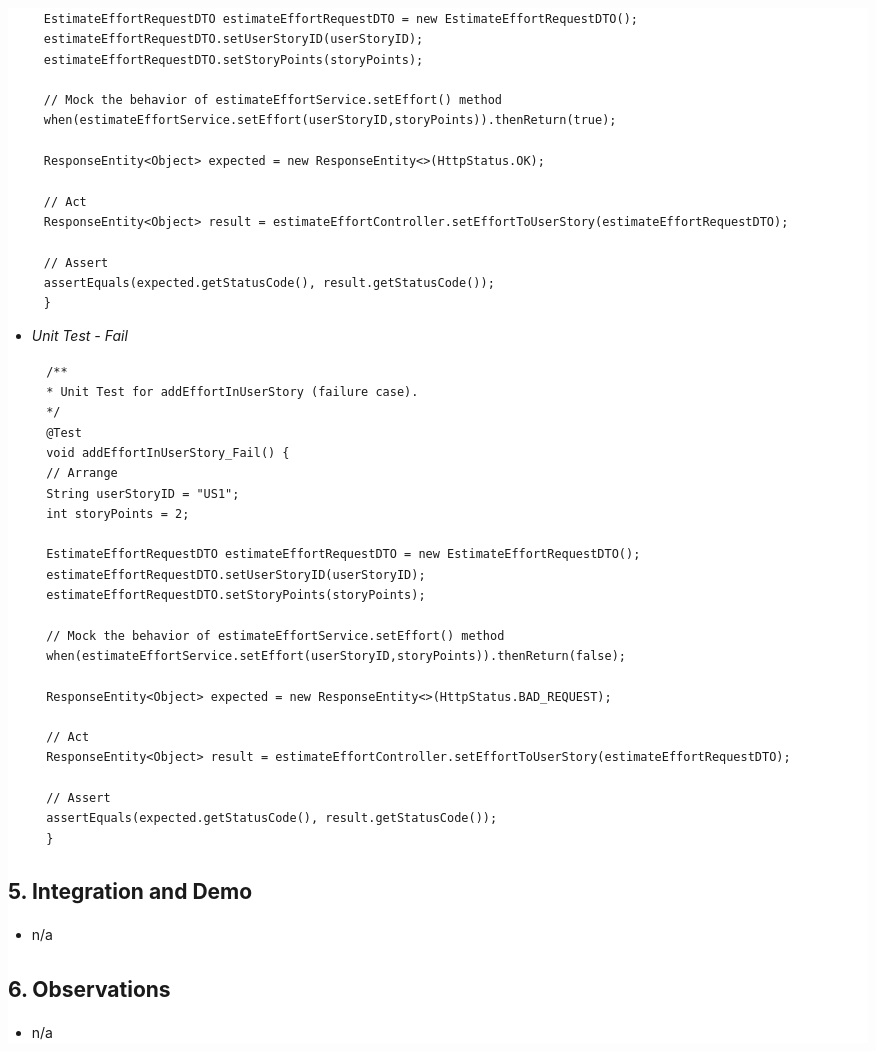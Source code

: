          EstimateEffortRequestDTO estimateEffortRequestDTO = new EstimateEffortRequestDTO();
         estimateEffortRequestDTO.setUserStoryID(userStoryID);
         estimateEffortRequestDTO.setStoryPoints(storyPoints);
  
         // Mock the behavior of estimateEffortService.setEffort() method
         when(estimateEffortService.setEffort(userStoryID,storyPoints)).thenReturn(true);
  
         ResponseEntity<Object> expected = new ResponseEntity<>(HttpStatus.OK);
  
         // Act
         ResponseEntity<Object> result = estimateEffortController.setEffortToUserStory(estimateEffortRequestDTO);
  
         // Assert
         assertEquals(expected.getStatusCode(), result.getStatusCode());
         }

* *Unit Test - Fail*

        /**
        * Unit Test for addEffortInUserStory (failure case).
        */
        @Test
        void addEffortInUserStory_Fail() {
        // Arrange
        String userStoryID = "US1";
        int storyPoints = 2;
      
        EstimateEffortRequestDTO estimateEffortRequestDTO = new EstimateEffortRequestDTO();
        estimateEffortRequestDTO.setUserStoryID(userStoryID);
        estimateEffortRequestDTO.setStoryPoints(storyPoints);
      
        // Mock the behavior of estimateEffortService.setEffort() method
        when(estimateEffortService.setEffort(userStoryID,storyPoints)).thenReturn(false);
      
        ResponseEntity<Object> expected = new ResponseEntity<>(HttpStatus.BAD_REQUEST);
      
        // Act
        ResponseEntity<Object> result = estimateEffortController.setEffortToUserStory(estimateEffortRequestDTO);
      
        // Assert
        assertEquals(expected.getStatusCode(), result.getStatusCode());
        }

## 5. Integration and Demo

* n/a

## 6. Observations

* n/a
